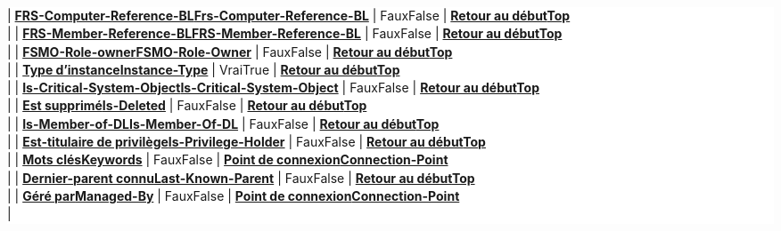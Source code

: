 | [<span data-ttu-id="a23cc-212">**FRS-Computer-Reference-BL**</span><span class="sxs-lookup"><span data-stu-id="a23cc-212">**Frs-Computer-Reference-BL**</span></span>](a-frscomputerreferencebl.md)             | <span data-ttu-id="a23cc-213">Faux</span><span class="sxs-lookup"><span data-stu-id="a23cc-213">False</span></span>     | [<span data-ttu-id="a23cc-214">**Retour au début**</span><span class="sxs-lookup"><span data-stu-id="a23cc-214">**Top**</span></span>](c-top.md)<br/>                                                          |
| [<span data-ttu-id="a23cc-215">**FRS-Member-Reference-BL**</span><span class="sxs-lookup"><span data-stu-id="a23cc-215">**FRS-Member-Reference-BL**</span></span>](a-frsmemberreferencebl.md)                 | <span data-ttu-id="a23cc-216">Faux</span><span class="sxs-lookup"><span data-stu-id="a23cc-216">False</span></span>     | [<span data-ttu-id="a23cc-217">**Retour au début**</span><span class="sxs-lookup"><span data-stu-id="a23cc-217">**Top**</span></span>](c-top.md)<br/>                                                          |
| [<span data-ttu-id="a23cc-218">**FSMO-Role-owner**</span><span class="sxs-lookup"><span data-stu-id="a23cc-218">**FSMO-Role-Owner**</span></span>](a-fsmoroleowner.md)                                | <span data-ttu-id="a23cc-219">Faux</span><span class="sxs-lookup"><span data-stu-id="a23cc-219">False</span></span>     | [<span data-ttu-id="a23cc-220">**Retour au début**</span><span class="sxs-lookup"><span data-stu-id="a23cc-220">**Top**</span></span>](c-top.md)<br/>                                                          |
| [<span data-ttu-id="a23cc-221">**Type d’instance**</span><span class="sxs-lookup"><span data-stu-id="a23cc-221">**Instance-Type**</span></span>](a-instancetype.md)                                   | <span data-ttu-id="a23cc-222">Vrai</span><span class="sxs-lookup"><span data-stu-id="a23cc-222">True</span></span>      | [<span data-ttu-id="a23cc-223">**Retour au début**</span><span class="sxs-lookup"><span data-stu-id="a23cc-223">**Top**</span></span>](c-top.md)<br/>                                                          |
| [<span data-ttu-id="a23cc-224">**Is-Critical-System-Object**</span><span class="sxs-lookup"><span data-stu-id="a23cc-224">**Is-Critical-System-Object**</span></span>](a-iscriticalsystemobject.md)             | <span data-ttu-id="a23cc-225">Faux</span><span class="sxs-lookup"><span data-stu-id="a23cc-225">False</span></span>     | [<span data-ttu-id="a23cc-226">**Retour au début**</span><span class="sxs-lookup"><span data-stu-id="a23cc-226">**Top**</span></span>](c-top.md)<br/>                                                          |
| [<span data-ttu-id="a23cc-227">**Est supprimé**</span><span class="sxs-lookup"><span data-stu-id="a23cc-227">**Is-Deleted**</span></span>](a-isdeleted.md)                                         | <span data-ttu-id="a23cc-228">Faux</span><span class="sxs-lookup"><span data-stu-id="a23cc-228">False</span></span>     | [<span data-ttu-id="a23cc-229">**Retour au début**</span><span class="sxs-lookup"><span data-stu-id="a23cc-229">**Top**</span></span>](c-top.md)<br/>                                                          |
| [<span data-ttu-id="a23cc-230">**Is-Member-of-DL**</span><span class="sxs-lookup"><span data-stu-id="a23cc-230">**Is-Member-Of-DL**</span></span>](a-memberof.md)                                     | <span data-ttu-id="a23cc-231">Faux</span><span class="sxs-lookup"><span data-stu-id="a23cc-231">False</span></span>     | [<span data-ttu-id="a23cc-232">**Retour au début**</span><span class="sxs-lookup"><span data-stu-id="a23cc-232">**Top**</span></span>](c-top.md)<br/>                                                          |
| [<span data-ttu-id="a23cc-233">**Est-titulaire de privilège**</span><span class="sxs-lookup"><span data-stu-id="a23cc-233">**Is-Privilege-Holder**</span></span>](a-isprivilegeholder.md)                        | <span data-ttu-id="a23cc-234">Faux</span><span class="sxs-lookup"><span data-stu-id="a23cc-234">False</span></span>     | [<span data-ttu-id="a23cc-235">**Retour au début**</span><span class="sxs-lookup"><span data-stu-id="a23cc-235">**Top**</span></span>](c-top.md)<br/>                                                          |
| [<span data-ttu-id="a23cc-236">**Mots clés**</span><span class="sxs-lookup"><span data-stu-id="a23cc-236">**Keywords**</span></span>](a-keywords.md)                                            | <span data-ttu-id="a23cc-237">Faux</span><span class="sxs-lookup"><span data-stu-id="a23cc-237">False</span></span>     | [<span data-ttu-id="a23cc-238">**Point de connexion**</span><span class="sxs-lookup"><span data-stu-id="a23cc-238">**Connection-Point**</span></span>](c-connectionpoint.md)<br/>                                 |
| [<span data-ttu-id="a23cc-239">**Dernier-parent connu**</span><span class="sxs-lookup"><span data-stu-id="a23cc-239">**Last-Known-Parent**</span></span>](a-lastknownparent.md)                            | <span data-ttu-id="a23cc-240">Faux</span><span class="sxs-lookup"><span data-stu-id="a23cc-240">False</span></span>     | [<span data-ttu-id="a23cc-241">**Retour au début**</span><span class="sxs-lookup"><span data-stu-id="a23cc-241">**Top**</span></span>](c-top.md)<br/>                                                          |
| [<span data-ttu-id="a23cc-242">**Géré par**</span><span class="sxs-lookup"><span data-stu-id="a23cc-242">**Managed-By**</span></span>](a-managedby.md)                                         | <span data-ttu-id="a23cc-243">Faux</span><span class="sxs-lookup"><span data-stu-id="a23cc-243">False</span></span>     | [<span data-ttu-id="a23cc-244">**Point de connexion**</span><span class="sxs-lookup"><span data-stu-id="a23cc-244">**Connection-Point**</span></span>](c-connectionpoint.md)<br/>                                 |